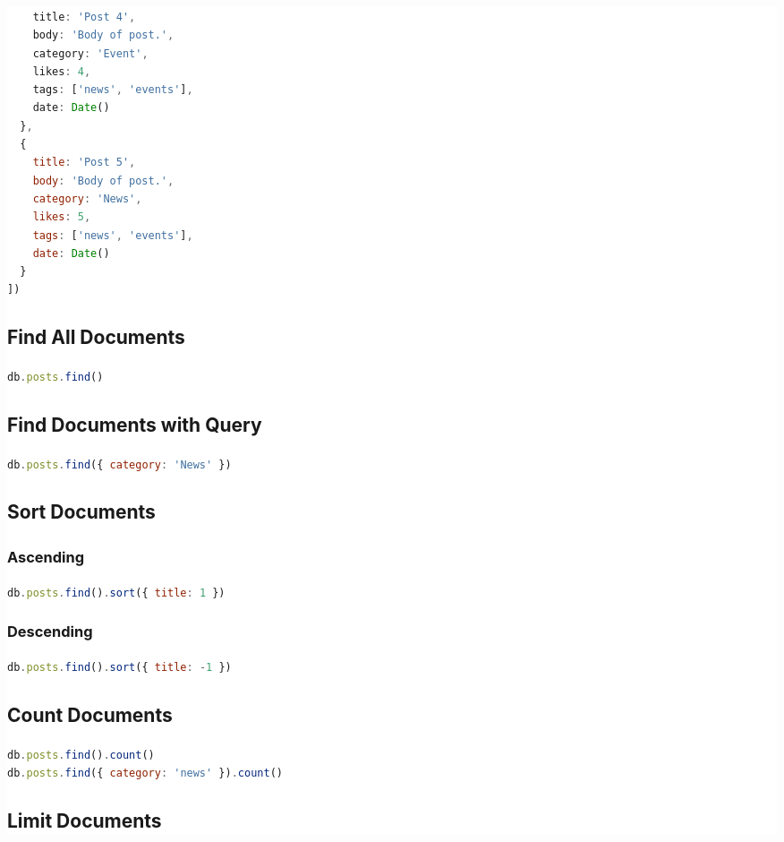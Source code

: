 ```js
    title: 'Post 4',
    body: 'Body of post.',
    category: 'Event',
    likes: 4,
    tags: ['news', 'events'],
    date: Date()
  },
  {
    title: 'Post 5',
    body: 'Body of post.',
    category: 'News',
    likes: 5,
    tags: ['news', 'events'],
    date: Date()
  }
])
```

## Find All Documents

```js
db.posts.find()
```

## Find Documents with Query

```js
db.posts.find({ category: 'News' })
```

## Sort Documents

### Ascending

```js
db.posts.find().sort({ title: 1 })
```

### Descending

```js
db.posts.find().sort({ title: -1 })
```

## Count Documents

```js
db.posts.find().count()
db.posts.find({ category: 'news' }).count()
```

## Limit Documents
